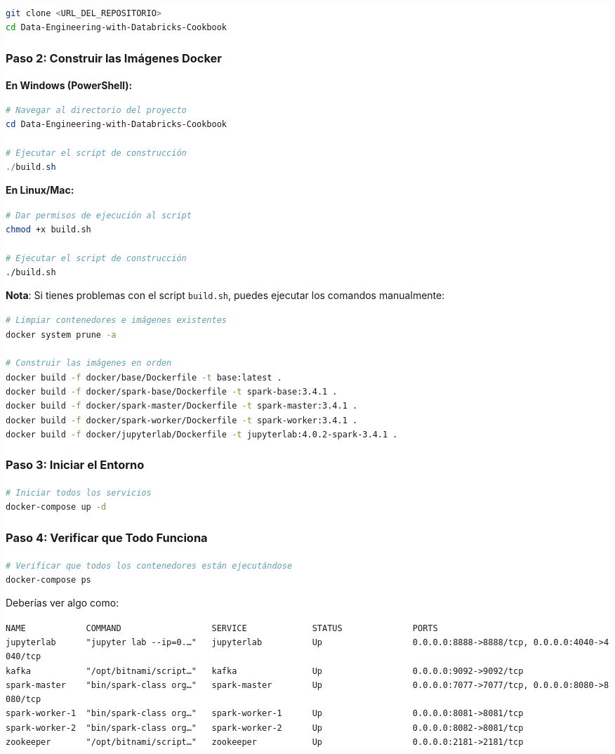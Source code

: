 ```bash
git clone <URL_DEL_REPOSITORIO>
cd Data-Engineering-with-Databricks-Cookbook
```

### Paso 2: Construir las Imágenes Docker

**En Windows (PowerShell):**
```powershell
# Navegar al directorio del proyecto
cd Data-Engineering-with-Databricks-Cookbook

# Ejecutar el script de construcción
./build.sh
```

**En Linux/Mac:**
```bash
# Dar permisos de ejecución al script
chmod +x build.sh

# Ejecutar el script de construcción
./build.sh
```

**Nota**: Si tienes problemas con el script `build.sh`, puedes ejecutar los comandos manualmente:

```bash
# Limpiar contenedores e imágenes existentes
docker system prune -a

# Construir las imágenes en orden
docker build -f docker/base/Dockerfile -t base:latest .
docker build -f docker/spark-base/Dockerfile -t spark-base:3.4.1 .
docker build -f docker/spark-master/Dockerfile -t spark-master:3.4.1 .
docker build -f docker/spark-worker/Dockerfile -t spark-worker:3.4.1 .
docker build -f docker/jupyterlab/Dockerfile -t jupyterlab:4.0.2-spark-3.4.1 .
```

### Paso 3: Iniciar el Entorno

```bash
# Iniciar todos los servicios
docker-compose up -d
```

### Paso 4: Verificar que Todo Funciona

```bash
# Verificar que todos los contenedores están ejecutándose
docker-compose ps
```

Deberías ver algo como:
```
NAME            COMMAND                  SERVICE             STATUS              PORTS
jupyterlab      "jupyter lab --ip=0.…"   jupyterlab          Up                  0.0.0.0:8888->8888/tcp, 0.0.0.0:4040->4040/tcp
kafka           "/opt/bitnami/script…"   kafka               Up                  0.0.0.0:9092->9092/tcp
spark-master    "bin/spark-class org…"   spark-master        Up                  0.0.0.0:7077->7077/tcp, 0.0.0.0:8080->8080/tcp
spark-worker-1  "bin/spark-class org…"   spark-worker-1      Up                  0.0.0.0:8081->8081/tcp
spark-worker-2  "bin/spark-class org…"   spark-worker-2      Up                  0.0.0.0:8082->8081/tcp
zookeeper       "/opt/bitnami/script…"   zookeeper           Up                  0.0.0.0:2181->2181/tcp
```